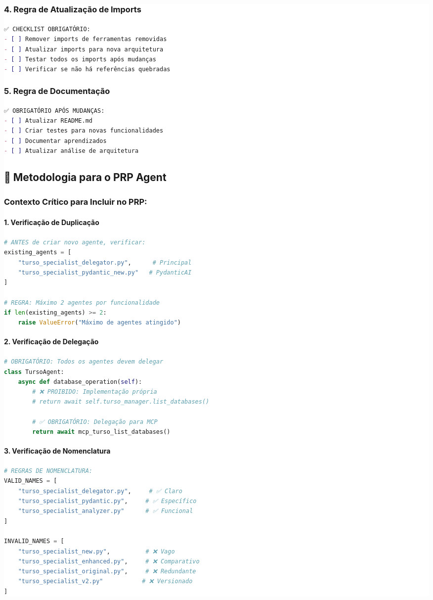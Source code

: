 ### **4. Regra de Atualização de Imports**
```markdown
✅ CHECKLIST OBRIGATÓRIO:
- [ ] Remover imports de ferramentas removidas
- [ ] Atualizar imports para nova arquitetura
- [ ] Testar todos os imports após mudanças
- [ ] Verificar se não há referências quebradas
```

### **5. Regra de Documentação**
```markdown
✅ OBRIGATÓRIO APÓS MUDANÇAS:
- [ ] Atualizar README.md
- [ ] Criar testes para novas funcionalidades
- [ ] Documentar aprendizados
- [ ] Atualizar análise de arquitetura
```

## 🔧 Metodologia para o PRP Agent

### **Contexto Crítico para Incluir no PRP:**

#### **1. Verificação de Duplicação**
```python
# ANTES de criar novo agente, verificar:
existing_agents = [
    "turso_specialist_delegator.py",      # Principal
    "turso_specialist_pydantic_new.py"   # PydanticAI
]

# REGRA: Máximo 2 agentes por funcionalidade
if len(existing_agents) >= 2:
    raise ValueError("Máximo de agentes atingido")
```

#### **2. Verificação de Delegação**
```python
# OBRIGATÓRIO: Todos os agentes devem delegar
class TursoAgent:
    async def database_operation(self):
        # ❌ PROIBIDO: Implementação própria
        # return await self.turso_manager.list_databases()
        
        # ✅ OBRIGATÓRIO: Delegação para MCP
        return await mcp_turso_list_databases()
```

#### **3. Verificação de Nomenclatura**
```python
# REGRAS DE NOMENCLATURA:
VALID_NAMES = [
    "turso_specialist_delegator.py",     # ✅ Claro
    "turso_specialist_pydantic.py",     # ✅ Específico
    "turso_specialist_analyzer.py"      # ✅ Funcional
]

INVALID_NAMES = [
    "turso_specialist_new.py",          # ❌ Vago
    "turso_specialist_enhanced.py",     # ❌ Comparativo
    "turso_specialist_original.py",     # ❌ Redundante
    "turso_specialist_v2.py"           # ❌ Versionado
]
```
